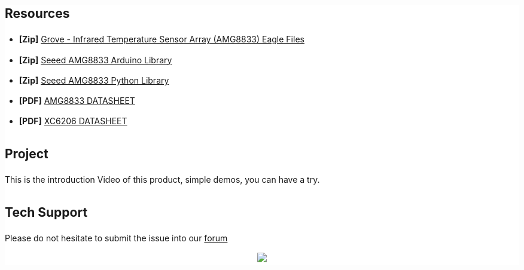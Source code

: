 
## Resources

- **[Zip]** [Grove - Infrared Temperature Sensor Array (AMG8833) Eagle Files](https://github.com/SeeedDocument/Grove-Infrared_Temperature_Sensor_Array-AMG8833/raw/master/res/Grove%20-%20Infrared%20Array%20Sensor%20(AMG8833).zip)

- **[Zip]** [Seeed AMG8833 Arduino Library](https://github.com/Seeed-Studio/Seeed_AMG8833/archive/master.zip)

- **[Zip]** [Seeed AMG8833 Python Library](https://github.com/Seeed-Studio/Seeed_AMG8833_Raspberry_Python/archive/master.zip)

- **[PDF]** [AMG8833 DATASHEET](https://files.seeedstudio.com/wiki/Grove-Infrared_Temperature_Sensor_Array-AMG8833/res/AMG88.pdf)

- **[PDF]** [XC6206 DATASHEET](https://files.seeedstudio.com/wiki/Grove-Infrared_Temperature_Sensor_Array-AMG8833/res/XC6206.pdf)



## Project

This is the introduction Video of this product, simple demos, you can have a try.

<iframe width="560" height="315" src="https://www.youtube.com/embed/NG0E-qs8zgQ?rel=0" frameborder="0" allow="autoplay; encrypted-media" allowfullscreen></iframe>


## Tech Support
Please do not hesitate to submit the issue into our [forum](https://forum.seeedstudio.com/)<br /><p style="text-align:center"><a href="https://www.seeedstudio.com/act-4.html?utm_source=wiki&utm_medium=wikibanner&utm_campaign=newproducts" target="_blank"><img src="https://github.com/SeeedDocument/Wiki_Banner/raw/master/new_product.jpg" /></a></p>